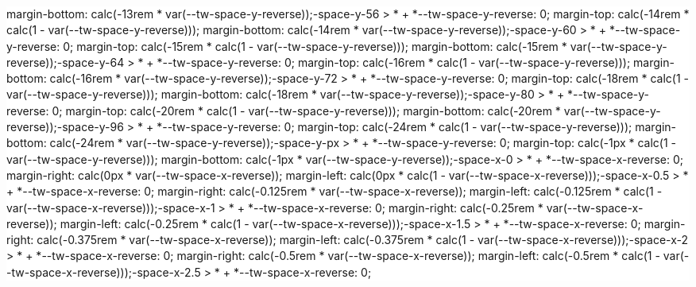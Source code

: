 margin-bottom: calc(-13rem * var(--tw-space-y-reverse));</td></tr><tr><td class="py-2 pr-2 font-mono caption1 text-violet-600 whitespace-nowrap border-t border-gray-200">-space-y-56 <span class="ml-1 text-purple-300">&gt; * + *</span></td><td class="py-2 pl-2 font-mono caption1 text-light-blue-600 whitespace-pre border-t border-gray-200">--tw-space-y-reverse: 0;
margin-top: calc(-14rem * calc(1 - var(--tw-space-y-reverse)));
margin-bottom: calc(-14rem * var(--tw-space-y-reverse));</td></tr><tr><td class="py-2 pr-2 font-mono caption1 text-violet-600 whitespace-nowrap border-t border-gray-200">-space-y-60 <span class="ml-1 text-purple-300">&gt; * + *</span></td><td class="py-2 pl-2 font-mono caption1 text-light-blue-600 whitespace-pre border-t border-gray-200">--tw-space-y-reverse: 0;
margin-top: calc(-15rem * calc(1 - var(--tw-space-y-reverse)));
margin-bottom: calc(-15rem * var(--tw-space-y-reverse));</td></tr><tr><td class="py-2 pr-2 font-mono caption1 text-violet-600 whitespace-nowrap border-t border-gray-200">-space-y-64 <span class="ml-1 text-purple-300">&gt; * + *</span></td><td class="py-2 pl-2 font-mono caption1 text-light-blue-600 whitespace-pre border-t border-gray-200">--tw-space-y-reverse: 0;
margin-top: calc(-16rem * calc(1 - var(--tw-space-y-reverse)));
margin-bottom: calc(-16rem * var(--tw-space-y-reverse));</td></tr><tr><td class="py-2 pr-2 font-mono caption1 text-violet-600 whitespace-nowrap border-t border-gray-200">-space-y-72 <span class="ml-1 text-purple-300">&gt; * + *</span></td><td class="py-2 pl-2 font-mono caption1 text-light-blue-600 whitespace-pre border-t border-gray-200">--tw-space-y-reverse: 0;
margin-top: calc(-18rem * calc(1 - var(--tw-space-y-reverse)));
margin-bottom: calc(-18rem * var(--tw-space-y-reverse));</td></tr><tr><td class="py-2 pr-2 font-mono caption1 text-violet-600 whitespace-nowrap border-t border-gray-200">-space-y-80 <span class="ml-1 text-purple-300">&gt; * + *</span></td><td class="py-2 pl-2 font-mono caption1 text-light-blue-600 whitespace-pre border-t border-gray-200">--tw-space-y-reverse: 0;
margin-top: calc(-20rem * calc(1 - var(--tw-space-y-reverse)));
margin-bottom: calc(-20rem * var(--tw-space-y-reverse));</td></tr><tr><td class="py-2 pr-2 font-mono caption1 text-violet-600 whitespace-nowrap border-t border-gray-200">-space-y-96 <span class="ml-1 text-purple-300">&gt; * + *</span></td><td class="py-2 pl-2 font-mono caption1 text-light-blue-600 whitespace-pre border-t border-gray-200">--tw-space-y-reverse: 0;
margin-top: calc(-24rem * calc(1 - var(--tw-space-y-reverse)));
margin-bottom: calc(-24rem * var(--tw-space-y-reverse));</td></tr><tr><td class="py-2 pr-2 font-mono caption1 text-violet-600 whitespace-nowrap border-t border-gray-200">-space-y-px <span class="ml-1 text-purple-300">&gt; * + *</span></td><td class="py-2 pl-2 font-mono caption1 text-light-blue-600 whitespace-pre border-t border-gray-200">--tw-space-y-reverse: 0;
margin-top: calc(-1px * calc(1 - var(--tw-space-y-reverse)));
margin-bottom: calc(-1px * var(--tw-space-y-reverse));</td></tr><tr><td class="py-2 pr-2 font-mono caption1 text-violet-600 whitespace-nowrap border-t border-gray-200">-space-x-0 <span class="ml-1 text-purple-300">&gt; * + *</span></td><td class="py-2 pl-2 font-mono caption1 text-light-blue-600 whitespace-pre border-t border-gray-200">--tw-space-x-reverse: 0;
margin-right: calc(0px * var(--tw-space-x-reverse));
margin-left: calc(0px * calc(1 - var(--tw-space-x-reverse)));</td></tr><tr><td class="py-2 pr-2 font-mono caption1 text-violet-600 whitespace-nowrap border-t border-gray-200">-space-x-0.5 <span class="ml-1 text-purple-300">&gt; * + *</span></td><td class="py-2 pl-2 font-mono caption1 text-light-blue-600 whitespace-pre border-t border-gray-200">--tw-space-x-reverse: 0;
margin-right: calc(-0.125rem * var(--tw-space-x-reverse));
margin-left: calc(-0.125rem * calc(1 - var(--tw-space-x-reverse)));</td></tr><tr><td class="py-2 pr-2 font-mono caption1 text-violet-600 whitespace-nowrap border-t border-gray-200">-space-x-1 <span class="ml-1 text-purple-300">&gt; * + *</span></td><td class="py-2 pl-2 font-mono caption1 text-light-blue-600 whitespace-pre border-t border-gray-200">--tw-space-x-reverse: 0;
margin-right: calc(-0.25rem * var(--tw-space-x-reverse));
margin-left: calc(-0.25rem * calc(1 - var(--tw-space-x-reverse)));</td></tr><tr><td class="py-2 pr-2 font-mono caption1 text-violet-600 whitespace-nowrap border-t border-gray-200">-space-x-1.5 <span class="ml-1 text-purple-300">&gt; * + *</span></td><td class="py-2 pl-2 font-mono caption1 text-light-blue-600 whitespace-pre border-t border-gray-200">--tw-space-x-reverse: 0;
margin-right: calc(-0.375rem * var(--tw-space-x-reverse));
margin-left: calc(-0.375rem * calc(1 - var(--tw-space-x-reverse)));</td></tr><tr><td class="py-2 pr-2 font-mono caption1 text-violet-600 whitespace-nowrap border-t border-gray-200">-space-x-2 <span class="ml-1 text-purple-300">&gt; * + *</span></td><td class="py-2 pl-2 font-mono caption1 text-light-blue-600 whitespace-pre border-t border-gray-200">--tw-space-x-reverse: 0;
margin-right: calc(-0.5rem * var(--tw-space-x-reverse));
margin-left: calc(-0.5rem * calc(1 - var(--tw-space-x-reverse)));</td></tr><tr><td class="py-2 pr-2 font-mono caption1 text-violet-600 whitespace-nowrap border-t border-gray-200">-space-x-2.5 <span class="ml-1 text-purple-300">&gt; * + *</span></td><td class="py-2 pl-2 font-mono caption1 text-light-blue-600 whitespace-pre border-t border-gray-200">--tw-space-x-reverse: 0;